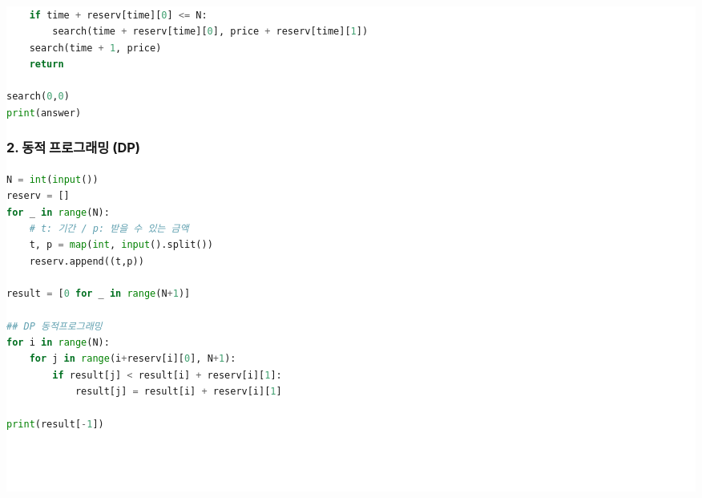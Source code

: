 ```python
    if time + reserv[time][0] <= N:
        search(time + reserv[time][0], price + reserv[time][1])
    search(time + 1, price)
    return

search(0,0)
print(answer)
```

### 2. 동적 프로그래밍 (DP)

```python
N = int(input())
reserv = []
for _ in range(N):
    # t: 기간 / p: 받을 수 있는 금액
    t, p = map(int, input().split())
    reserv.append((t,p))

result = [0 for _ in range(N+1)]

## DP 동적프로그래밍
for i in range(N):
    for j in range(i+reserv[i][0], N+1):
        if result[j] < result[i] + reserv[i][1]:
            result[j] = result[i] + reserv[i][1]
            
print(result[-1])
```

<br/><br/><br/>












